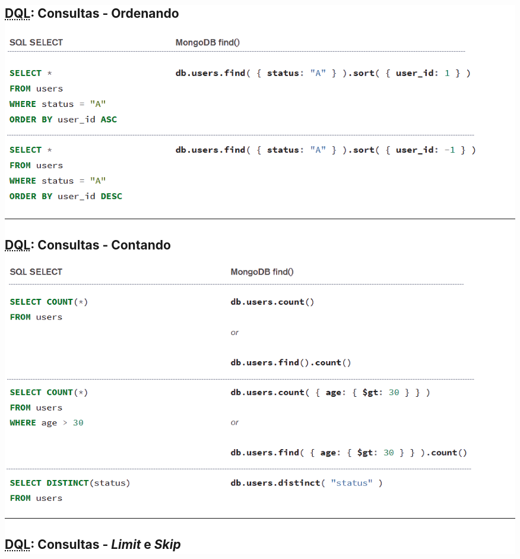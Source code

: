 ## <abbr title="Data Query Language">DQL</abbr>: Consultas - **Ordenando**

![](../../images/mongodb-find5.png)

---
## <abbr title="Data Query Language">DQL</abbr>: Consultas - **Contando**

![](../../images/mongodb-find6.png)

---
## <abbr title="Data Query Language">DQL</abbr>: Consultas - **_Limit_ e _Skip_**
